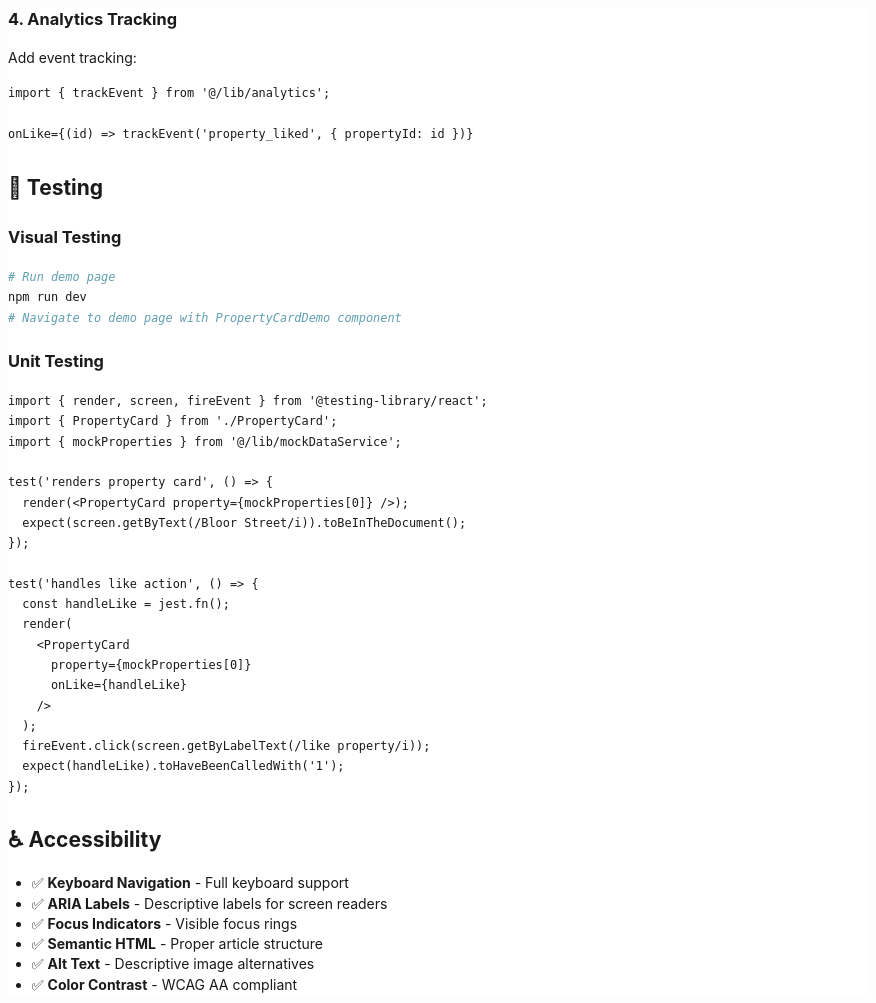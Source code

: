 ### 4. Analytics Tracking
Add event tracking:

```tsx
import { trackEvent } from '@/lib/analytics';

onLike={(id) => trackEvent('property_liked', { propertyId: id })}
```

## 🧪 Testing

### Visual Testing
```bash
# Run demo page
npm run dev
# Navigate to demo page with PropertyCardDemo component
```

### Unit Testing
```tsx
import { render, screen, fireEvent } from '@testing-library/react';
import { PropertyCard } from './PropertyCard';
import { mockProperties } from '@/lib/mockDataService';

test('renders property card', () => {
  render(<PropertyCard property={mockProperties[0]} />);
  expect(screen.getByText(/Bloor Street/i)).toBeInTheDocument();
});

test('handles like action', () => {
  const handleLike = jest.fn();
  render(
    <PropertyCard 
      property={mockProperties[0]} 
      onLike={handleLike}
    />
  );
  fireEvent.click(screen.getByLabelText(/like property/i));
  expect(handleLike).toHaveBeenCalledWith('1');
});
```

## ♿ Accessibility

- ✅ **Keyboard Navigation** - Full keyboard support
- ✅ **ARIA Labels** - Descriptive labels for screen readers
- ✅ **Focus Indicators** - Visible focus rings
- ✅ **Semantic HTML** - Proper article structure
- ✅ **Alt Text** - Descriptive image alternatives
- ✅ **Color Contrast** - WCAG AA compliant
